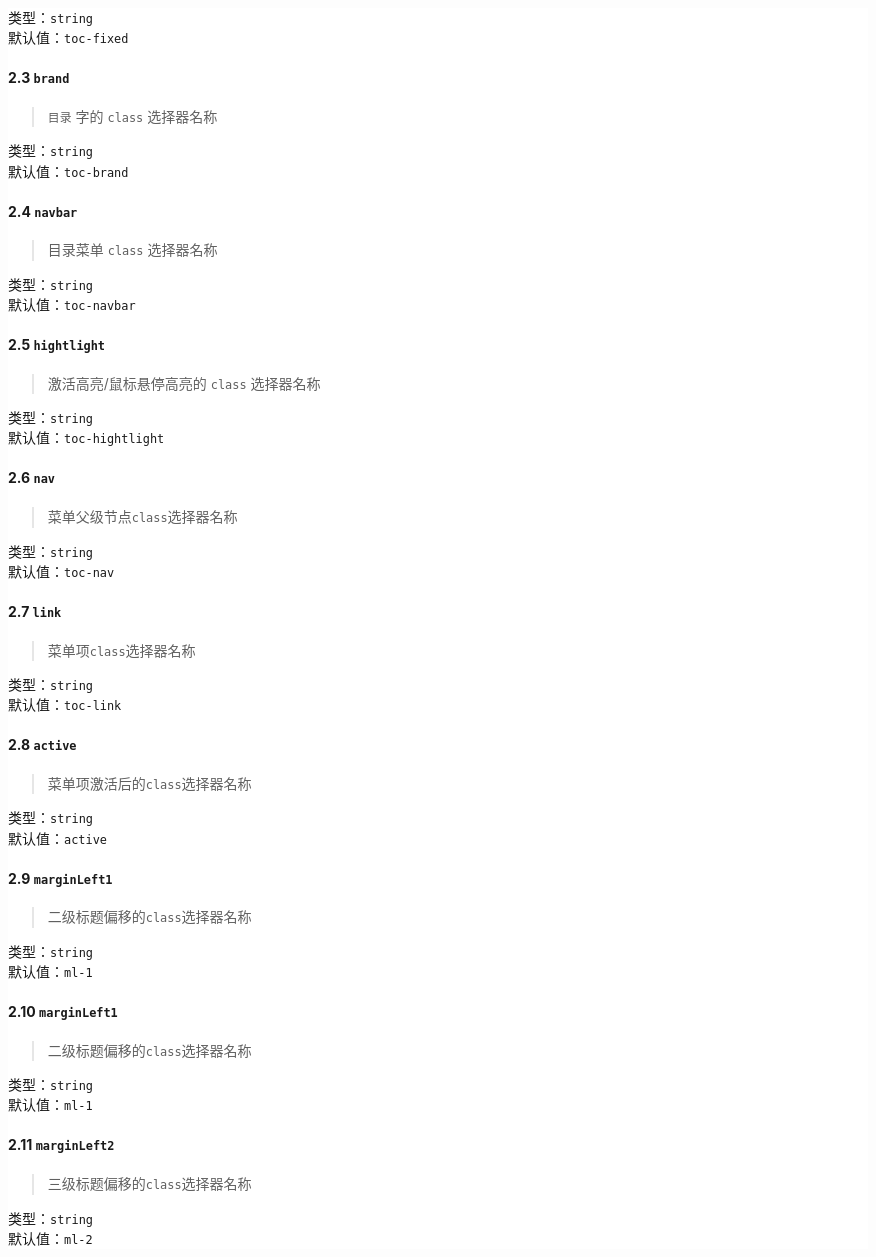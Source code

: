 类型：`string`  
默认值：`toc-fixed`  

#### 2.3 `brand`  
> `目录` 字的 `class` 选择器名称

类型：`string`  
默认值：`toc-brand`  

#### 2.4 `navbar`  
> 目录菜单 `class` 选择器名称

类型：`string`  
默认值：`toc-navbar`  

#### 2.5 `hightlight`  
> 激活高亮/鼠标悬停高亮的 `class` 选择器名称

类型：`string`  
默认值：`toc-hightlight`  

#### 2.6 `nav`  
> 菜单父级节点`class`选择器名称

类型：`string`  
默认值：`toc-nav`  

#### 2.7 `link`  
> 菜单项`class`选择器名称

类型：`string`  
默认值：`toc-link`  

#### 2.8 `active`  
> 菜单项激活后的`class`选择器名称

类型：`string`  
默认值：`active`  

#### 2.9 `marginLeft1`  
> 二级标题偏移的`class`选择器名称

类型：`string`  
默认值：`ml-1`  

#### 2.10 `marginLeft1`  
> 二级标题偏移的`class`选择器名称

类型：`string`  
默认值：`ml-1`  

#### 2.11 `marginLeft2`  
> 三级标题偏移的`class`选择器名称

类型：`string`  
默认值：`ml-2`  
